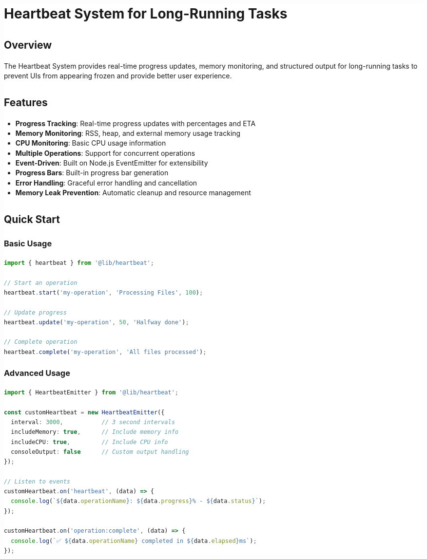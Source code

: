 # Heartbeat System for Long-Running Tasks

## Overview

The Heartbeat System provides real-time progress updates, memory monitoring, and structured output for long-running tasks to prevent UIs from appearing frozen and provide better user experience.

## Features

- **Progress Tracking**: Real-time progress updates with percentages and ETA
- **Memory Monitoring**: RSS, heap, and external memory usage tracking
- **CPU Monitoring**: Basic CPU usage information
- **Multiple Operations**: Support for concurrent operations
- **Event-Driven**: Built on Node.js EventEmitter for extensibility
- **Progress Bars**: Built-in progress bar generation
- **Error Handling**: Graceful error handling and cancellation
- **Memory Leak Prevention**: Automatic cleanup and resource management

## Quick Start

### Basic Usage

```typescript
import { heartbeat } from '@lib/heartbeat';

// Start an operation
heartbeat.start('my-operation', 'Processing Files', 100);

// Update progress
heartbeat.update('my-operation', 50, 'Halfway done');

// Complete operation
heartbeat.complete('my-operation', 'All files processed');
```

### Advanced Usage

```typescript
import { HeartbeatEmitter } from '@lib/heartbeat';

const customHeartbeat = new HeartbeatEmitter({
  interval: 3000,           // 3 second intervals
  includeMemory: true,      // Include memory info
  includeCPU: true,         // Include CPU info
  consoleOutput: false      // Custom output handling
});

// Listen to events
customHeartbeat.on('heartbeat', (data) => {
  console.log(`${data.operationName}: ${data.progress}% - ${data.status}`);
});

customHeartbeat.on('operation:complete', (data) => {
  console.log(`✅ ${data.operationName} completed in ${data.elapsed}ms`);
});
```
